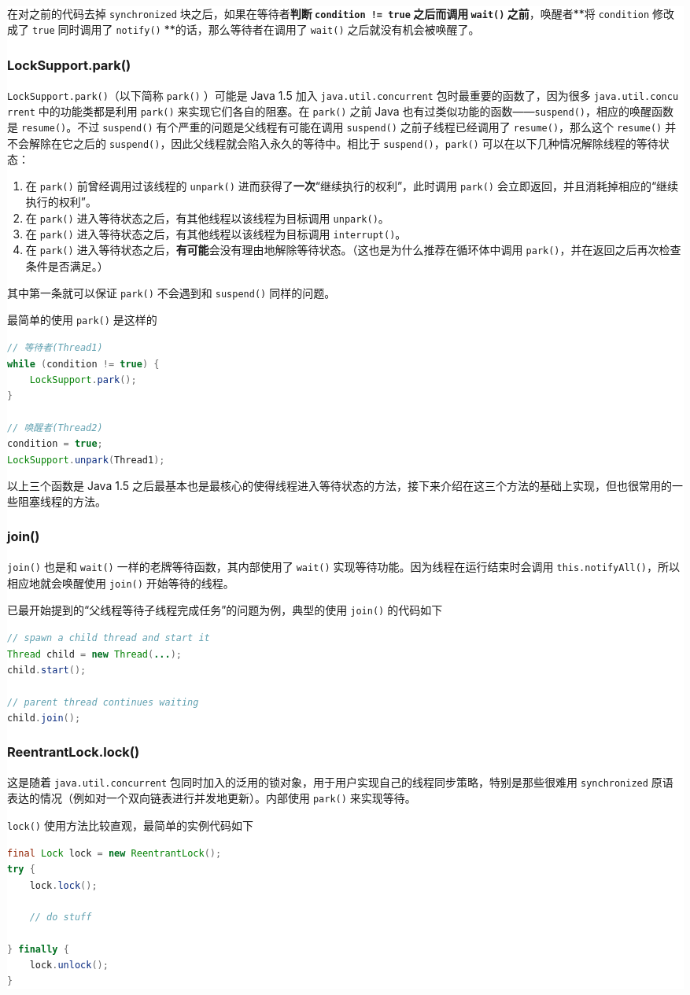 在对之前的代码去掉 `synchronized` 块之后，如果在等待者**判断 `condition != true` 之后而调用 `wait()` 之前**，唤醒者**将 `condition` 修改成了 `true` 同时调用了 `notify()` **的话，那么等待者在调用了 `wait()` 之后就没有机会被唤醒了。

### LockSupport.park()

`LockSupport.park()`（以下简称 `park()` ）可能是 Java 1.5 加入 `java.util.concurrent` 包时最重要的函数了，因为很多 `java.util.concurrent` 中的功能类都是利用 `park()` 来实现它们各自的阻塞。在 `park()` 之前 Java 也有过类似功能的函数——`suspend()`，相应的唤醒函数是 `resume()`。不过 `suspend()` 有个严重的问题是父线程有可能在调用 `suspend()` 之前子线程已经调用了 `resume()`，那么这个 `resume()` 并不会解除在它之后的 `suspend()`，因此父线程就会陷入永久的等待中。相比于 `suspend()`，`park()` 可以在以下几种情况解除线程的等待状态：

1. 在 `park()` 前曾经调用过该线程的 `unpark()` 进而获得了**一次**“继续执行的权利”，此时调用 `park()` 会立即返回，并且消耗掉相应的“继续执行的权利”。
2. 在 `park()` 进入等待状态之后，有其他线程以该线程为目标调用 `unpark()`。
2. 在 `park()` 进入等待状态之后，有其他线程以该线程为目标调用 `interrupt()`。
2. 在 `park()` 进入等待状态之后，**有可能**会没有理由地解除等待状态。（这也是为什么推荐在循环体中调用 `park()`，并在返回之后再次检查条件是否满足。）

其中第一条就可以保证 `park()` 不会遇到和 `suspend()` 同样的问题。

最简单的使用 `park()` 是这样的

```java
// 等待者(Thread1)
while (condition != true) {
    LockSupport.park();
}

// 唤醒者(Thread2)
condition = true;
LockSupport.unpark(Thread1);
```

以上三个函数是 Java 1.5 之后最基本也是最核心的使得线程进入等待状态的方法，接下来介绍在这三个方法的基础上实现，但也很常用的一些阻塞线程的方法。

### join()

`join()` 也是和 `wait()` 一样的老牌等待函数，其内部使用了 `wait()` 实现等待功能。因为线程在运行结束时会调用 `this.notifyAll()`，所以相应地就会唤醒使用 `join()` 开始等待的线程。

已最开始提到的“父线程等待子线程完成任务”的问题为例，典型的使用 `join()` 的代码如下

```java
// spawn a child thread and start it
Thread child = new Thread(...);
child.start();

// parent thread continues waiting
child.join();
```

### ReentrantLock.lock()

这是随着 `java.util.concurrent` 包同时加入的泛用的锁对象，用于用户实现自己的线程同步策略，特别是那些很难用 `synchronized` 原语表达的情况（例如对一个双向链表进行并发地更新）。内部使用 `park()` 来实现等待。

`lock()` 使用方法比较直观，最简单的实例代码如下

```java
final Lock lock = new ReentrantLock();
try {
    lock.lock();

    // do stuff

} finally {
    lock.unlock();
}
```
